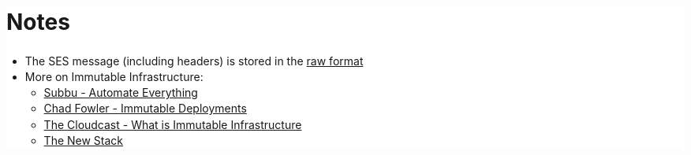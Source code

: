 # Notes

- The SES message (including headers) is stored in the [raw format](http://stackoverflow.com/questions/33549327/what-is-the-format-of-the-aws-ses-body-stored-in-s3)
- More on Immutable Infrastructure:
  - [Subbu - Automate Everything](https://www.subbu.org/blog/2014/10/automate-everything-but-dont-ignore-drift)
  - [Chad Fowler - Immutable Deployments](http://chadfowler.com/2013/06/23/immutable-deployments.html)
  - [The Cloudcast - What is Immutable Infrastructure](http://www.thecloudcast.net/2015/09/the-cloudcast-213-what-is-immutable.html)
  - [The New Stack](http://thenewstack.io/a-brief-look-at-immutable-infrastructure-and-why-it-is-such-a-quest/)

